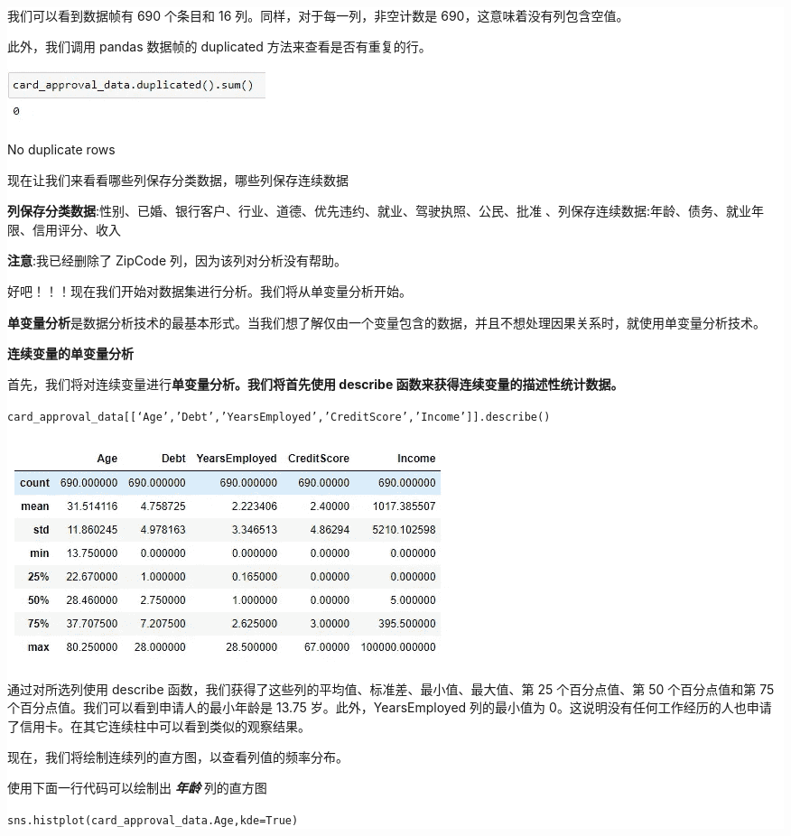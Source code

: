 我们可以看到数据帧有 690 个条目和 16 列。同样，对于每一列，非空计数是 690，这意味着没有列包含空值。

此外，我们调用 pandas 数据帧的 duplicated 方法来查看是否有重复的行。

![](img/a0e63c1ae51068a7f4ad322711f62e44.png)

No duplicate rows

现在让我们来看看哪些列保存分类数据，哪些列保存连续数据

**列保存分类数据**:性别、已婚、银行客户、行业、道德、优先违约、就业、驾驶执照、公民、批准
、列保存连续数据:年龄、债务、就业年限、信用评分、收入

**注意**:我已经删除了 ZipCode 列，因为该列对分析没有帮助。

好吧！！！现在我们开始对数据集进行分析。我们将从单变量分析开始。

**单变量分析**是数据分析技术的最基本形式。当我们想了解仅由一个变量包含的数据，并且不想处理因果关系时，就使用单变量分析技术。

**连续变量的单变量分析**

首先，我们将对连续变量进行**单变量分析。我们将首先使用 describe 函数来获得连续变量的描述性统计数据。**

```
card_approval_data[[‘Age’,’Debt’,’YearsEmployed’,’CreditScore’,’Income’]].describe()
```

![](img/5dfed10a1157d355cecf931553aa778a.png)

通过对所选列使用 describe 函数，我们获得了这些列的平均值、标准差、最小值、最大值、第 25 个百分点值、第 50 个百分点值和第 75 个百分点值。我们可以看到申请人的最小年龄是 13.75 岁。此外，YearsEmployed 列的最小值为 0。这说明没有任何工作经历的人也申请了信用卡。在其它连续柱中可以看到类似的观察结果。

现在，我们将绘制连续列的直方图，以查看列值的频率分布。

使用下面一行代码可以绘制出 ***年龄*** 列的直方图

```
sns.histplot(card_approval_data.Age,kde=True)
```
